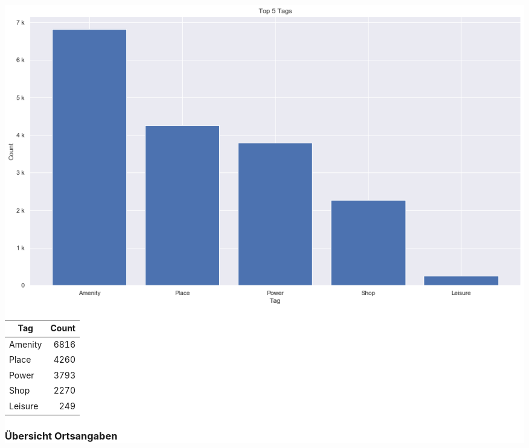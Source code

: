 ![Tags](./Images/montenegro_tags.png)

|Tag|Count|
|-|-:|
|Amenity|6816|
|Place|4260|
|Power|3793|
|Shop|2270|
|Leisure|249|

### &Uuml;bersicht Ortsangaben
